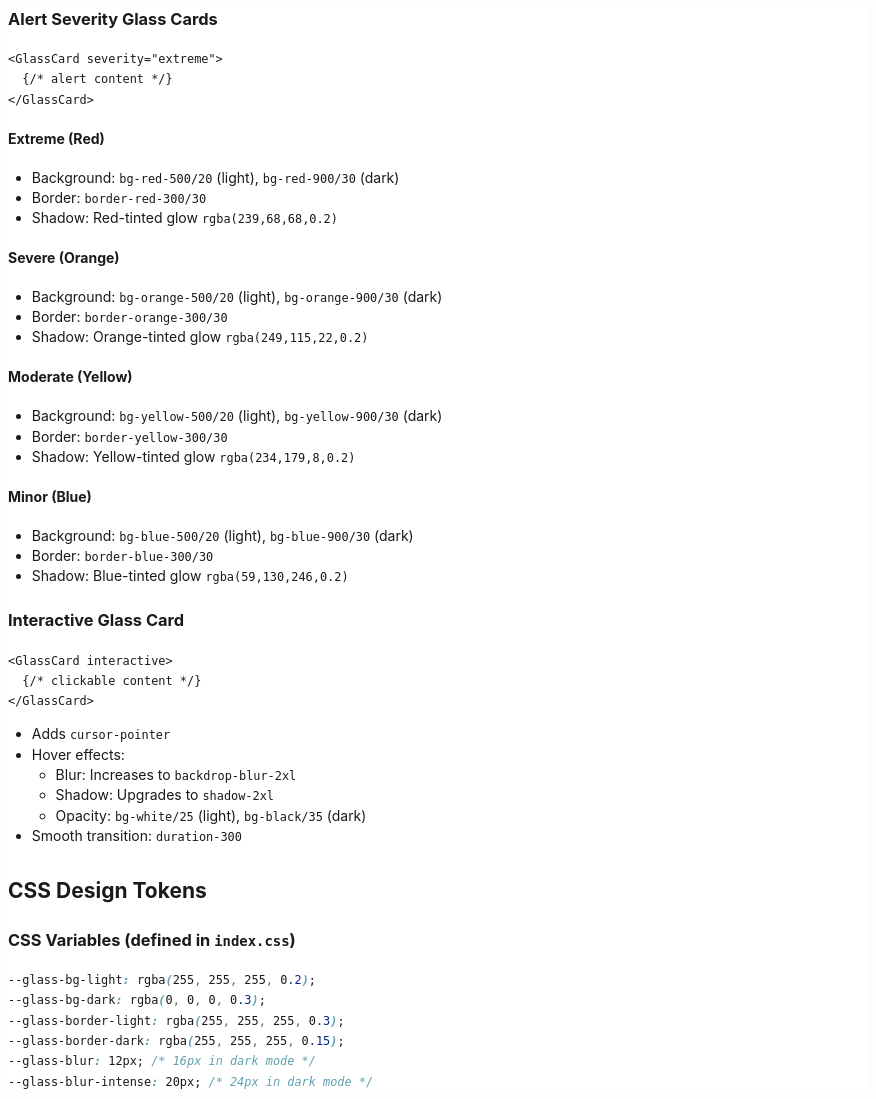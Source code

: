### Alert Severity Glass Cards
```tsx
<GlassCard severity="extreme">
  {/* alert content */}
</GlassCard>
```

#### Extreme (Red)
- Background: `bg-red-500/20` (light), `bg-red-900/30` (dark)
- Border: `border-red-300/30`
- Shadow: Red-tinted glow `rgba(239,68,68,0.2)`

#### Severe (Orange)
- Background: `bg-orange-500/20` (light), `bg-orange-900/30` (dark)
- Border: `border-orange-300/30`
- Shadow: Orange-tinted glow `rgba(249,115,22,0.2)`

#### Moderate (Yellow)
- Background: `bg-yellow-500/20` (light), `bg-yellow-900/30` (dark)
- Border: `border-yellow-300/30`
- Shadow: Yellow-tinted glow `rgba(234,179,8,0.2)`

#### Minor (Blue)
- Background: `bg-blue-500/20` (light), `bg-blue-900/30` (dark)
- Border: `border-blue-300/30`
- Shadow: Blue-tinted glow `rgba(59,130,246,0.2)`

### Interactive Glass Card
```tsx
<GlassCard interactive>
  {/* clickable content */}
</GlassCard>
```
- Adds `cursor-pointer`
- Hover effects:
  - Blur: Increases to `backdrop-blur-2xl`
  - Shadow: Upgrades to `shadow-2xl`
  - Opacity: `bg-white/25` (light), `bg-black/35` (dark)
- Smooth transition: `duration-300`

## CSS Design Tokens

### CSS Variables (defined in `index.css`)
```css
--glass-bg-light: rgba(255, 255, 255, 0.2);
--glass-bg-dark: rgba(0, 0, 0, 0.3);
--glass-border-light: rgba(255, 255, 255, 0.3);
--glass-border-dark: rgba(255, 255, 255, 0.15);
--glass-blur: 12px; /* 16px in dark mode */
--glass-blur-intense: 20px; /* 24px in dark mode */
```
